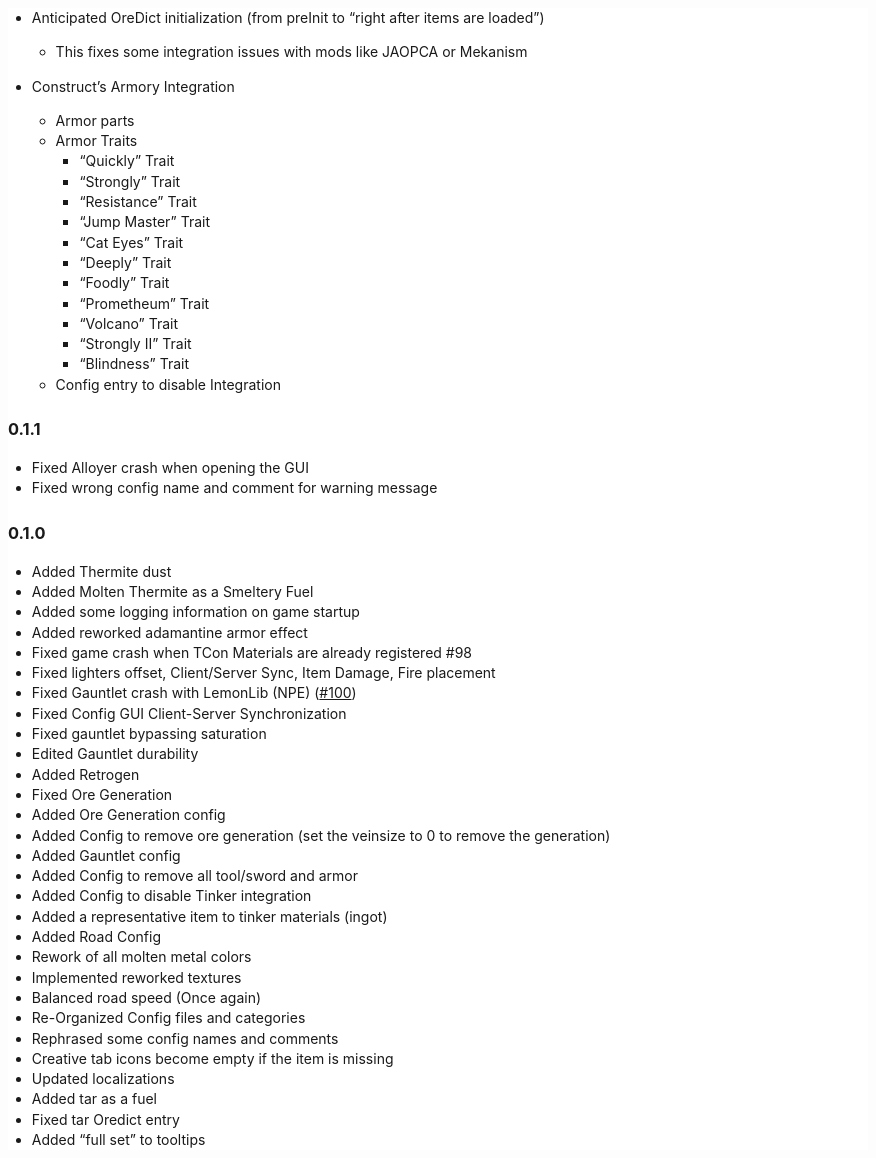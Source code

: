 
- Anticipated OreDict initialization (from preInit to “right after items are loaded”)
	- This fixes some integration issues with mods like JAOPCA or Mekanism

- Construct’s Armory Integration
	- Armor parts
	- Armor Traits
		- “Quickly” Trait
		- “Strongly” Trait
		- “Resistance” Trait
		- “Jump Master” Trait
		- “Cat Eyes” Trait
		- “Deeply” Trait
		- “Foodly” Trait
		- “Prometheum” Trait
		- “Volcano” Trait
		- “Strongly II” Trait
		- “Blindness” Trait
	- Config entry to disable Integration

### 0.1.1
- Fixed Alloyer crash when opening the GUI
- Fixed wrong config name and comment for warning message

### 0.1.0
- Added Thermite dust
- Added Molten Thermite as a Smeltery Fuel
- Added some logging information on game startup
- Added reworked adamantine armor effect
- Fixed game crash when TCon Materials are already registered #98
- Fixed lighters offset, Client/Server Sync, Item Damage, Fire placement
- Fixed Gauntlet crash with LemonLib (NPE) ([#100](https://github.com/Davoleo/Metallurgy-4-Reforged/issues/100))
- Fixed Config GUI Client-Server Synchronization
- Fixed gauntlet bypassing saturation
- Edited Gauntlet durability
- Added Retrogen
- Fixed Ore Generation
- Added Ore Generation config
- Added Config to remove ore generation (set the veinsize to 0 to remove the generation)
- Added Gauntlet config
- Added Config to remove all tool/sword and armor
- Added Config to disable Tinker integration
- Added a representative item to tinker materials (ingot)
- Added Road Config
- Rework of all molten metal colors
- Implemented reworked textures
- Balanced road speed (Once again)
- Re-Organized Config files and categories
- Rephrased some config names and comments
- Creative tab icons become empty if the item is missing
- Updated localizations
- Added tar as a fuel
- Fixed tar Oredict entry
- Added “full set” to tooltips
